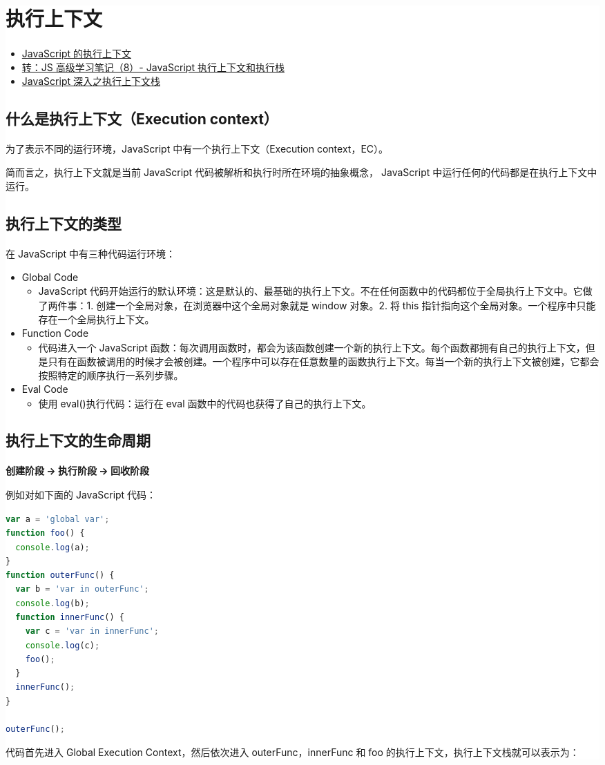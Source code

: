 # 执行上下文

- [JavaScript 的执行上下文](https://www.cnblogs.com/wilber2013/p/4909430.html)
- [转：JS 高级学习笔记（8）- JavaScript 执行上下文和执行栈](https://www.cnblogs.com/houfee/p/10756227.html)
- [JavaScript 深入之执行上下文栈](https://mp.weixin.qq.com/s/3fW_OvnyX-uk_9NfbJKcDw)

## 什么是执行上下文（Execution context）

为了表示不同的运行环境，JavaScript 中有一个执行上下文（Execution context，EC）。

简而言之，执行上下文就是当前 JavaScript 代码被解析和执行时所在环境的抽象概念， JavaScript 中运行任何的代码都是在执行上下文中运行。

## 执行上下文的类型

在 JavaScript 中有三种代码运行环境：

- Global Code
  - JavaScript 代码开始运行的默认环境：这是默认的、最基础的执行上下文。不在任何函数中的代码都位于全局执行上下文中。它做了两件事：1. 创建一个全局对象，在浏览器中这个全局对象就是 window 对象。2. 将 this 指针指向这个全局对象。一个程序中只能存在一个全局执行上下文。
- Function Code
  - 代码进入一个 JavaScript 函数：每次调用函数时，都会为该函数创建一个新的执行上下文。每个函数都拥有自己的执行上下文，但是只有在函数被调用的时候才会被创建。一个程序中可以存在任意数量的函数执行上下文。每当一个新的执行上下文被创建，它都会按照特定的顺序执行一系列步骤。
- Eval Code
  - 使用 eval()执行代码：运行在 eval 函数中的代码也获得了自己的执行上下文。

## 执行上下文的生命周期

**创建阶段 → 执行阶段 → 回收阶段**

例如对如下面的 JavaScript 代码：

```js
var a = 'global var';
function foo() {
  console.log(a);
}
function outerFunc() {
  var b = 'var in outerFunc';
  console.log(b);
  function innerFunc() {
    var c = 'var in innerFunc';
    console.log(c);
    foo();
  }
  innerFunc();
}

outerFunc();
```

代码首先进入 Global Execution Context，然后依次进入 outerFunc，innerFunc 和 foo 的执行上下文，执行上下文栈就可以表示为：

